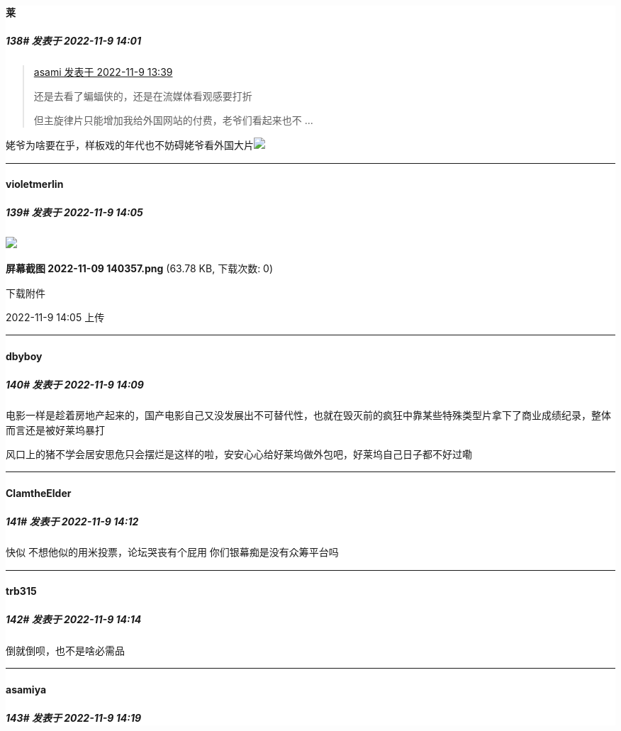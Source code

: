 ####  莱  
##### 138#       发表于 2022-11-9 14:01

<blockquote><a href="httphttps://bbs.saraba1st.com/2b/forum.php?mod=redirect&amp;goto=findpost&amp;pid=58351542&amp;ptid=2104011" target="_blank">asami 发表于 2022-11-9 13:39</a>

还是去看了蝙蝠侠的，还是在流媒体看观感要打折

但主旋律片只能增加我给外国网站的付费，老爷们看起来也不 ...</blockquote>
姥爷为啥要在乎，样板戏的年代也不妨碍姥爷看外国大片<img src="https://static.saraba1st.com/image/smiley/face2017/048.png" referrerpolicy="no-referrer">



*****

####  violetmerlin  
##### 139#       发表于 2022-11-9 14:05

<img src="https://img.saraba1st.com/forum/202211/09/140535lmrmmaycpcbum8jj.png" referrerpolicy="no-referrer">

<strong>屏幕截图 2022-11-09 140357.png</strong> (63.78 KB, 下载次数: 0)

下载附件

2022-11-9 14:05 上传

*****

####  dbyboy  
##### 140#       发表于 2022-11-9 14:09

电影一样是趁着房地产起来的，国产电影自己又没发展出不可替代性，也就在毁灭前的疯狂中靠某些特殊类型片拿下了商业成绩纪录，整体而言还是被好莱坞暴打

风口上的猪不学会居安思危只会摆烂是这样的啦，安安心心给好莱坞做外包吧，好莱坞自己日子都不好过嘞

*****

####  ClamtheElder  
##### 141#       发表于 2022-11-9 14:12

快似
不想他似的用米投票，论坛哭丧有个屁用
你们银幕痴是没有众筹平台吗



*****

####  trb315  
##### 142#       发表于 2022-11-9 14:14

倒就倒呗，也不是啥必需品

*****

####  asamiya  
##### 143#       发表于 2022-11-9 14:19
